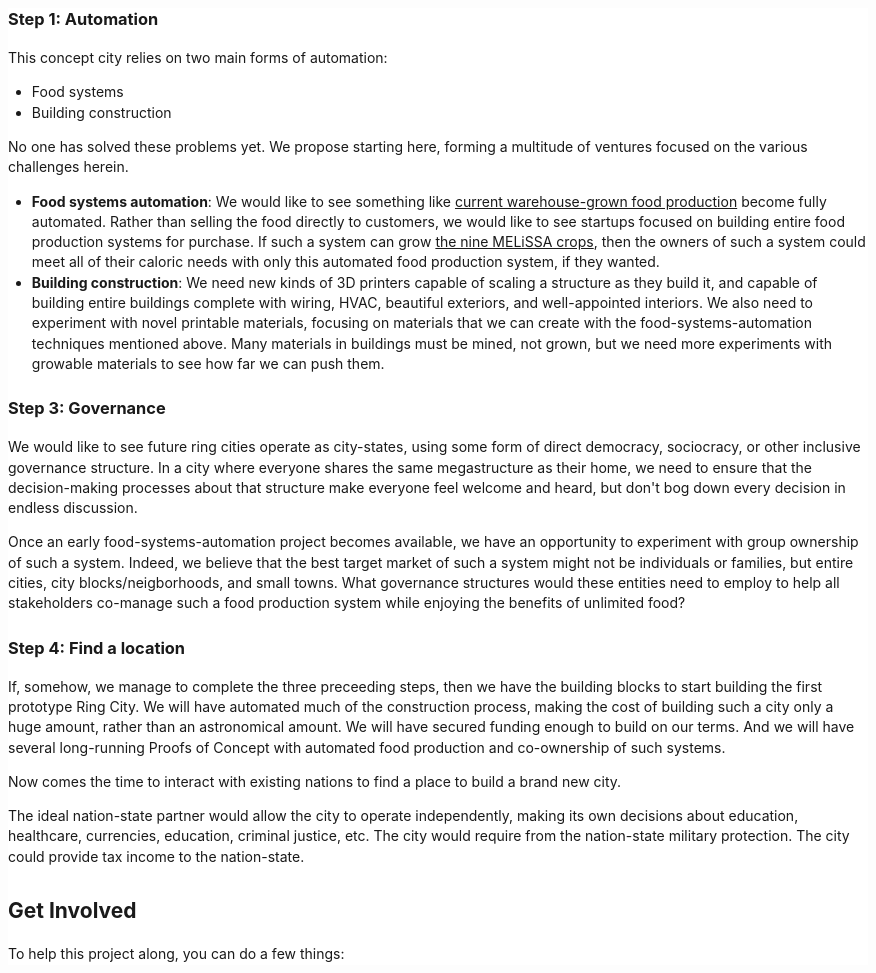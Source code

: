 ### Step 1: Automation

This concept city relies on two main forms of automation:

* Food systems
* Building construction

No one has solved these problems yet. We propose starting here, forming a multitude of ventures focused on the various challenges herein.

* **Food systems automation**: We would like to see something like [current warehouse-grown food production](https://www.washingtonpost.com/graphics/2018/lifestyle/led-growing/) become fully automated. Rather than selling the food directly to customers, we would like to see startups focused on building entire food production systems for purchase. If such a system can grow [the nine MELiSSA crops][MELiSSA], then the owners of such a system could meet all of their caloric needs with only this automated food production system, if they wanted.
* **Building construction**: We need new kinds of 3D printers capable of scaling a structure as they build it, and capable of building entire buildings complete with wiring, HVAC, beautiful exteriors, and well-appointed interiors. We also need to experiment with novel printable materials, focusing on materials that we can create with the food-systems-automation techniques mentioned above. Many materials in buildings must be mined, not grown, but we need more experiments with growable materials to see how far we can push them.

### Step 3: Governance

We would like to see future ring cities operate as city-states, using some form of direct democracy, sociocracy, or other inclusive governance structure. In a city where everyone shares the same megastructure as their home, we need to ensure that the decision-making processes about that structure make everyone feel welcome and heard, but don't bog down every decision in endless discussion.

Once an early food-systems-automation project becomes available, we have an opportunity to experiment with group ownership of such a system. Indeed, we believe that the best target market of such a system might not be individuals or families, but entire cities, city blocks/neigborhoods, and small towns. What governance structures would these entities need to employ to help all stakeholders co-manage such a food production system while enjoying the benefits of unlimited food?

### Step 4: Find a location

If, somehow, we manage to complete the three preceeding steps, then we have the building blocks to start building the first prototype Ring City. We will have automated much of the construction process, making the cost of building such a city only a huge amount, rather than an astronomical amount. We will have secured funding enough to build on our terms. And we will have several long-running Proofs of Concept with automated food production and co-ownership of such systems.

Now comes the time to interact with existing nations to find a place to build a brand new city.

The ideal nation-state partner would allow the city to operate independently, making its own decisions about education, healthcare, currencies, education, criminal justice, etc. The city would require from the nation-state military protection. The city could provide tax income to the nation-state.


Get Involved
------------

To help this project along, you can do a few things:


  [MELiSSA]: https://www.centauri-dreams.org/2016/05/20/towards-producing-food-in-space-esas-melissa-and-nasas-veggie/